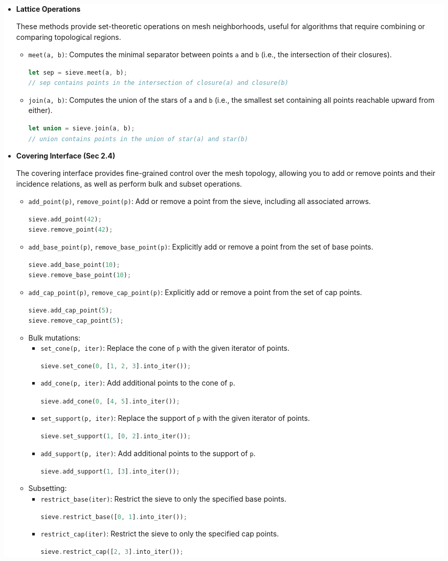 * **Lattice Operations**

  These methods provide set-theoretic operations on mesh neighborhoods, useful for algorithms that require combining or comparing topological regions.

  - `meet(a, b)`: Computes the minimal separator between points `a` and `b` (i.e., the intersection of their closures).
    ```rust
    let sep = sieve.meet(a, b);
    // sep contains points in the intersection of closure(a) and closure(b)
    ```
  - `join(a, b)`: Computes the union of the stars of `a` and `b` (i.e., the smallest set containing all points reachable upward from either).
    ```rust
    let union = sieve.join(a, b);
    // union contains points in the union of star(a) and star(b)
    ```

* **Covering Interface (Sec 2.4)**

  The covering interface provides fine-grained control over the mesh topology, allowing you to add or remove points and their incidence relations, as well as perform bulk and subset operations.

  - `add_point(p)`, `remove_point(p)`: Add or remove a point from the sieve, including all associated arrows.
    ```rust
    sieve.add_point(42);
    sieve.remove_point(42);
    ```
  - `add_base_point(p)`, `remove_base_point(p)`: Explicitly add or remove a point from the set of base points.
    ```rust
    sieve.add_base_point(10);
    sieve.remove_base_point(10);
    ```
  - `add_cap_point(p)`, `remove_cap_point(p)`: Explicitly add or remove a point from the set of cap points.
    ```rust
    sieve.add_cap_point(5);
    sieve.remove_cap_point(5);
    ```
  - Bulk mutations:
    - `set_cone(p, iter)`: Replace the cone of `p` with the given iterator of points.
      ```rust
      sieve.set_cone(0, [1, 2, 3].into_iter());
      ```
    - `add_cone(p, iter)`: Add additional points to the cone of `p`.
      ```rust
      sieve.add_cone(0, [4, 5].into_iter());
      ```
    - `set_support(p, iter)`: Replace the support of `p` with the given iterator of points.
      ```rust
      sieve.set_support(1, [0, 2].into_iter());
      ```
    - `add_support(p, iter)`: Add additional points to the support of `p`.
      ```rust
      sieve.add_support(1, [3].into_iter());
      ```
  - Subsetting:
    - `restrict_base(iter)`: Restrict the sieve to only the specified base points.
      ```rust
      sieve.restrict_base([0, 1].into_iter());
      ```
    - `restrict_cap(iter)`: Restrict the sieve to only the specified cap points.
      ```rust
      sieve.restrict_cap([2, 3].into_iter());